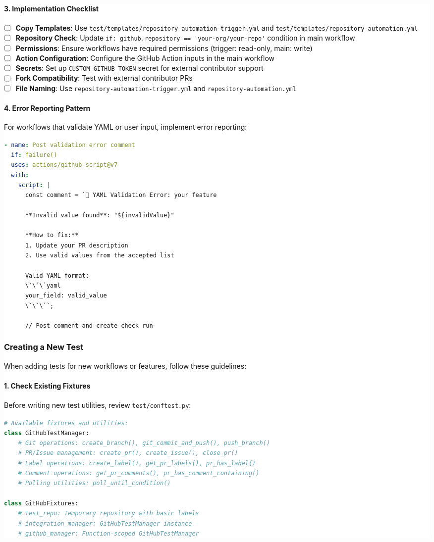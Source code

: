 #### 3. **Implementation Checklist**
- [ ] **Copy Templates**: Use `test/templates/repository-automation-trigger.yml` and `test/templates/repository-automation.yml`
- [ ] **Repository Check**: Update `if: github.repository == 'your-org/your-repo'` condition in main workflow
- [ ] **Permissions**: Ensure workflows have required permissions (trigger: read-only, main: write)
- [ ] **Action Configuration**: Configure the GitHub Action inputs in the main workflow
- [ ] **Secrets**: Set up `CUSTOM_GITHUB_TOKEN` secret for external contributor support
- [ ] **Fork Compatibility**: Test with external contributor PRs
- [ ] **File Naming**: Use `repository-automation-trigger.yml` and `repository-automation.yml`

#### 4. **Error Reporting Pattern**
For workflows that validate YAML or user input, implement error reporting:

```yaml
- name: Post validation error comment
  if: failure()
  uses: actions/github-script@v7
  with:
    script: |
      const comment = `🚨 YAML Validation Error: your feature
      
      **Invalid value found**: "${invalidValue}"
      
      **How to fix:**
      1. Update your PR description
      2. Use valid values from the accepted list
      
      Valid YAML format:
      \`\`\`yaml
      your_field: valid_value
      \`\`\``;
      
      // Post comment and create check run
```

### Creating a New Test

When adding tests for new workflows or features, follow these guidelines:

#### 1. **Check Existing Fixtures**
Before writing new test utilities, review `test/conftest.py`:

```python
# Available fixtures and utilities:
class GitHubTestManager:
    # Git operations: create_branch(), git_commit_and_push(), push_branch()
    # PR/Issue management: create_pr(), create_issue(), close_pr()
    # Label operations: create_label(), get_pr_labels(), pr_has_label()
    # Comment operations: get_pr_comments(), pr_has_comment_containing()
    # Polling utilities: poll_until_condition()

class GitHubFixtures:
    # test_repo: Temporary repository with basic labels
    # integration_manager: GitHubTestManager instance
    # github_manager: Function-scoped GitHubTestManager
```
